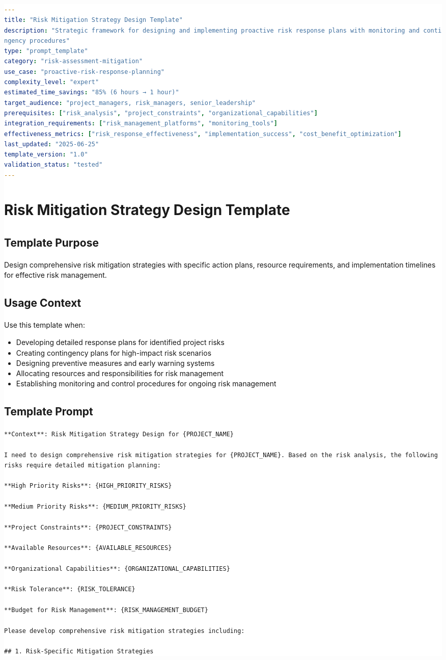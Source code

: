 ```yaml
---
title: "Risk Mitigation Strategy Design Template"
description: "Strategic framework for designing and implementing proactive risk response plans with monitoring and contingency procedures"
type: "prompt_template"
category: "risk-assessment-mitigation"
use_case: "proactive-risk-response-planning"
complexity_level: "expert"
estimated_time_savings: "85% (6 hours → 1 hour)"
target_audience: "project_managers, risk_managers, senior_leadership"
prerequisites: ["risk_analysis", "project_constraints", "organizational_capabilities"]
integration_requirements: ["risk_management_platforms", "monitoring_tools"]
effectiveness_metrics: ["risk_response_effectiveness", "implementation_success", "cost_benefit_optimization"]
last_updated: "2025-06-25"
template_version: "1.0"
validation_status: "tested"
---
```


# Risk Mitigation Strategy Design Template

## Template Purpose
Design comprehensive risk mitigation strategies with specific action plans, resource requirements, and implementation timelines for effective risk management.

## Usage Context
Use this template when:
- Developing detailed response plans for identified project risks
- Creating contingency plans for high-impact risk scenarios
- Designing preventive measures and early warning systems
- Allocating resources and responsibilities for risk management
- Establishing monitoring and control procedures for ongoing risk management

## Template Prompt

```
**Context**: Risk Mitigation Strategy Design for {PROJECT_NAME}

I need to design comprehensive risk mitigation strategies for {PROJECT_NAME}. Based on the risk analysis, the following risks require detailed mitigation planning:

**High Priority Risks**: {HIGH_PRIORITY_RISKS}

**Medium Priority Risks**: {MEDIUM_PRIORITY_RISKS}

**Project Constraints**: {PROJECT_CONSTRAINTS}

**Available Resources**: {AVAILABLE_RESOURCES}

**Organizational Capabilities**: {ORGANIZATIONAL_CAPABILITIES}

**Risk Tolerance**: {RISK_TOLERANCE}

**Budget for Risk Management**: {RISK_MANAGEMENT_BUDGET}

Please develop comprehensive risk mitigation strategies including:

## 1. Risk-Specific Mitigation Strategies

```